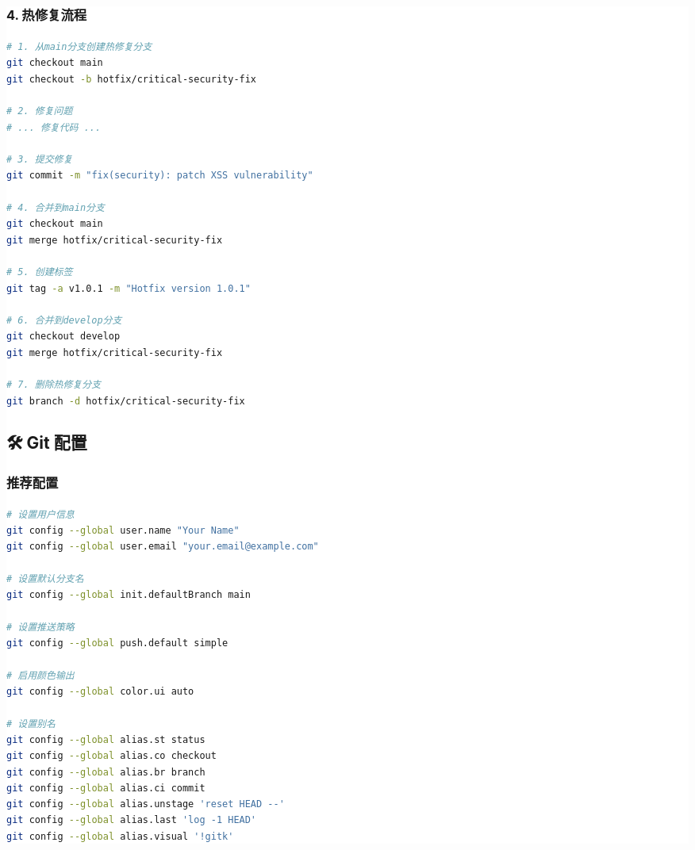 ### 4. 热修复流程

```bash
# 1. 从main分支创建热修复分支
git checkout main
git checkout -b hotfix/critical-security-fix

# 2. 修复问题
# ... 修复代码 ...

# 3. 提交修复
git commit -m "fix(security): patch XSS vulnerability"

# 4. 合并到main分支
git checkout main
git merge hotfix/critical-security-fix

# 5. 创建标签
git tag -a v1.0.1 -m "Hotfix version 1.0.1"

# 6. 合并到develop分支
git checkout develop
git merge hotfix/critical-security-fix

# 7. 删除热修复分支
git branch -d hotfix/critical-security-fix
```

## 🛠️ Git 配置

### 推荐配置

```bash
# 设置用户信息
git config --global user.name "Your Name"
git config --global user.email "your.email@example.com"

# 设置默认分支名
git config --global init.defaultBranch main

# 设置推送策略
git config --global push.default simple

# 启用颜色输出
git config --global color.ui auto

# 设置别名
git config --global alias.st status
git config --global alias.co checkout
git config --global alias.br branch
git config --global alias.ci commit
git config --global alias.unstage 'reset HEAD --'
git config --global alias.last 'log -1 HEAD'
git config --global alias.visual '!gitk'
```
